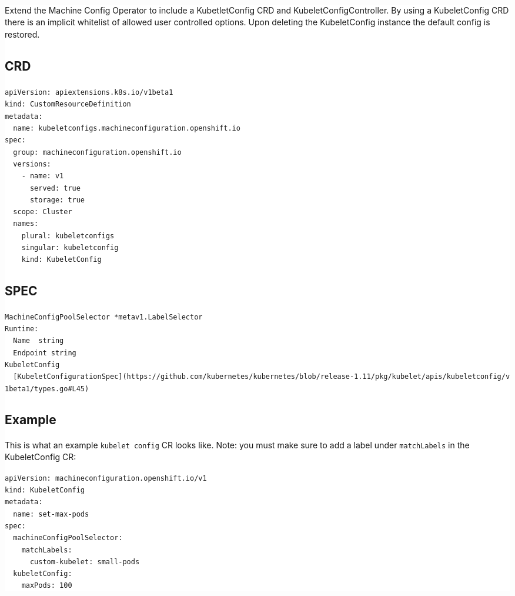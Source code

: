 Extend the Machine Config Operator to include a KubetletConfig CRD and KubeletConfigController. By using a KubeletConfig CRD there is an implicit whitelist of allowed user controlled options. Upon deleting the KubeletConfig instance the default config is restored.

## CRD

```
apiVersion: apiextensions.k8s.io/v1beta1
kind: CustomResourceDefinition
metadata:
  name: kubeletconfigs.machineconfiguration.openshift.io
spec:
  group: machineconfiguration.openshift.io
  versions:
    - name: v1
      served: true
      storage: true
  scope: Cluster
  names:
    plural: kubeletconfigs
    singular: kubeletconfig
    kind: KubeletConfig
```

## SPEC

```
MachineConfigPoolSelector *metav1.LabelSelector
Runtime:
  Name  string
  Endpoint string
KubeletConfig
  [KubeletConfigurationSpec](https://github.com/kubernetes/kubernetes/blob/release-1.11/pkg/kubelet/apis/kubeletconfig/v1beta1/types.go#L45)
```

## Example
This is what an example `kubelet config` CR looks like. Note: you must make sure to add a label under `matchLabels` in the KubeletConfig CR:

```
apiVersion: machineconfiguration.openshift.io/v1
kind: KubeletConfig
metadata:
  name: set-max-pods
spec:
  machineConfigPoolSelector:
    matchLabels:
      custom-kubelet: small-pods
  kubeletConfig:
    maxPods: 100
```
